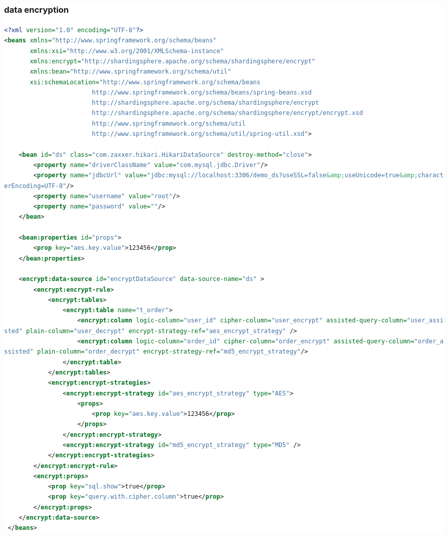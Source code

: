 ### data encryption

```xml
<?xml version="1.0" encoding="UTF-8"?>
<beans xmlns="http://www.springframework.org/schema/beans"
       xmlns:xsi="http://www.w3.org/2001/XMLSchema-instance"
       xmlns:encrypt="http://shardingsphere.apache.org/schema/shardingsphere/encrypt"
       xmlns:bean="http://www.springframework.org/schema/util"
       xsi:schemaLocation="http://www.springframework.org/schema/beans
                        http://www.springframework.org/schema/beans/spring-beans.xsd 
                        http://shardingsphere.apache.org/schema/shardingsphere/encrypt
                        http://shardingsphere.apache.org/schema/shardingsphere/encrypt/encrypt.xsd 
                        http://www.springframework.org/schema/util 
                        http://www.springframework.org/schema/util/spring-util.xsd">
   
    <bean id="ds" class="com.zaxxer.hikari.HikariDataSource" destroy-method="close">
        <property name="driverClassName" value="com.mysql.jdbc.Driver"/>
        <property name="jdbcUrl" value="jdbc:mysql://localhost:3306/demo_ds?useSSL=false&amp;useUnicode=true&amp;characterEncoding=UTF-8"/>
        <property name="username" value="root"/>
        <property name="password" value=""/>
    </bean>
    
    <bean:properties id="props">
        <prop key="aes.key.value">123456</prop>
    </bean:properties>
    
    <encrypt:data-source id="encryptDataSource" data-source-name="ds" >
        <encrypt:encrypt-rule>
            <encrypt:tables>
                <encrypt:table name="t_order">
                    <encrypt:column logic-column="user_id" cipher-column="user_encrypt" assisted-query-column="user_assisted" plain-column="user_decrypt" encrypt-strategy-ref="aes_encrypt_strategy" />
                    <encrypt:column logic-column="order_id" cipher-column="order_encrypt" assisted-query-column="order_assisted" plain-column="order_decrypt" encrypt-strategy-ref="md5_encrypt_strategy"/>
                </encrypt:table>
            </encrypt:tables>
            <encrypt:encrypt-strategies>
                <encrypt:encrypt-strategy id="aes_encrypt_strategy" type="AES">
                    <props>
                        <prop key="aes.key.value">123456</prop>
                    </props>
                </encrypt:encrypt-strategy>
                <encrypt:encrypt-strategy id="md5_encrypt_strategy" type="MD5" />
            </encrypt:encrypt-strategies>
        </encrypt:encrypt-rule>
        <encrypt:props>
            <prop key="sql.show">true</prop>
            <prop key="query.with.cipher.column">true</prop>
        </encrypt:props>
    </encrypt:data-source>
 </beans>
```

